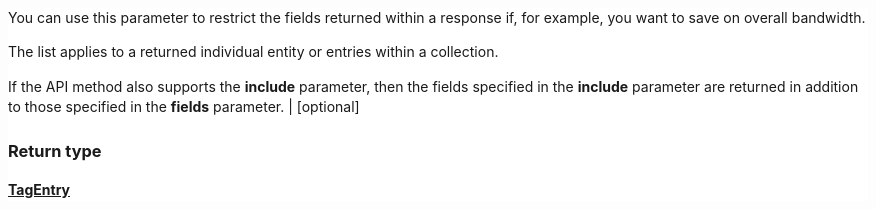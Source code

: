 You can use this parameter to restrict the fields
returned within a response if, for example, you want to save on overall bandwidth.

The list applies to a returned individual
entity or entries within a collection.

If the API method also supports the **include**
parameter, then the fields specified in the **include**
parameter are returned in addition to those specified in the **fields** parameter.
 | [optional] 

### Return type

[**TagEntry**](TagEntry.md)

